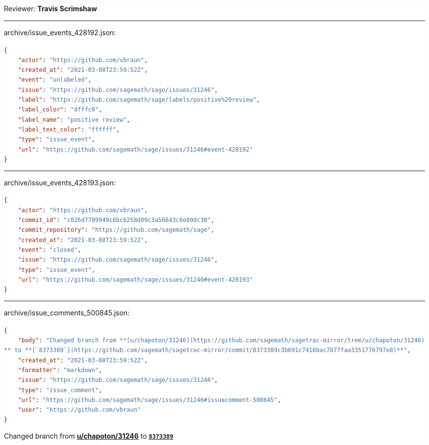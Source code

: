 Reviewer: **Travis Scrimshaw**



---

archive/issue_events_428192.json:
```json
{
    "actor": "https://github.com/vbraun",
    "created_at": "2021-03-08T23:59:52Z",
    "event": "unlabeled",
    "issue": "https://github.com/sagemath/sage/issues/31246",
    "label": "https://github.com/sagemath/sage/labels/positive%20review",
    "label_color": "dfffc0",
    "label_name": "positive review",
    "label_text_color": "ffffff",
    "type": "issue_event",
    "url": "https://github.com/sagemath/sage/issues/31246#event-428192"
}
```



---

archive/issue_events_428193.json:
```json
{
    "actor": "https://github.com/vbraun",
    "commit_id": "c026d7709949c6bcb258d09c3a56643c8e80dc30",
    "commit_repository": "https://github.com/sagemath/sage",
    "created_at": "2021-03-08T23:59:52Z",
    "event": "closed",
    "issue": "https://github.com/sagemath/sage/issues/31246",
    "type": "issue_event",
    "url": "https://github.com/sagemath/sage/issues/31246#event-428193"
}
```



---

archive/issue_comments_500845.json:
```json
{
    "body": "Changed branch from **[u/chapoton/31246](https://github.com/sagemath/sagetrac-mirror/tree/u/chapoton/31246)** to **[`8373389`](https://github.com/sagemath/sagetrac-mirror/commit/8373389c3b691c7416bac7b77faa3351776797e8)**",
    "created_at": "2021-03-08T23:59:52Z",
    "formatter": "markdown",
    "issue": "https://github.com/sagemath/sage/issues/31246",
    "type": "issue_comment",
    "url": "https://github.com/sagemath/sage/issues/31246#issuecomment-500845",
    "user": "https://github.com/vbraun"
}
```

Changed branch from **[u/chapoton/31246](https://github.com/sagemath/sagetrac-mirror/tree/u/chapoton/31246)** to **[`8373389`](https://github.com/sagemath/sagetrac-mirror/commit/8373389c3b691c7416bac7b77faa3351776797e8)**
